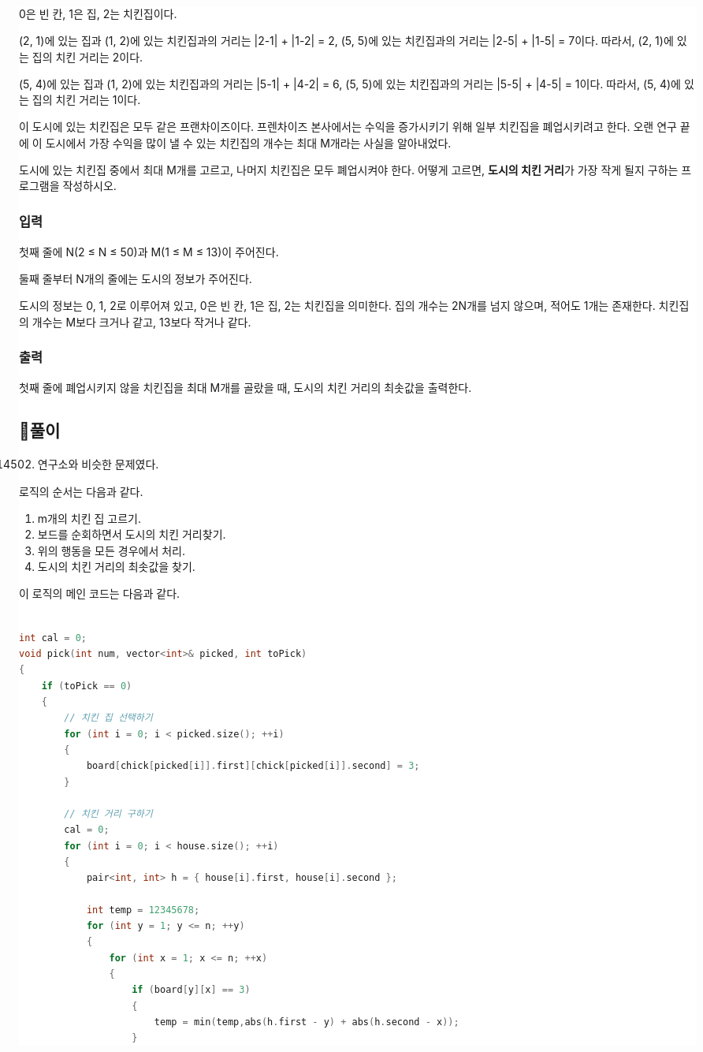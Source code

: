 <p>0은 빈 칸, 1은 집, 2는 치킨집이다.</p>

<p>(2, 1)에 있는 집과 (1, 2)에 있는 치킨집과의 거리는 |2-1| + |1-2| = 2, (5, 5)에 있는 치킨집과의 거리는 |2-5| + |1-5| = 7이다. 따라서, (2, 1)에 있는 집의 치킨 거리는 2이다.</p>

<p>(5, 4)에 있는 집과 (1, 2)에 있는 치킨집과의 거리는 |5-1| + |4-2| = 6, (5, 5)에 있는 치킨집과의 거리는 |5-5| + |4-5| = 1이다. 따라서, (5, 4)에 있는 집의 치킨 거리는 1이다.</p>

<p>이 도시에 있는 치킨집은 모두 같은 프랜차이즈이다. 프렌차이즈 본사에서는 수익을 증가시키기 위해 일부 치킨집을 폐업시키려고 한다. 오랜 연구 끝에 이 도시에서 가장 수익을 많이 낼 수 있는  치킨집의 개수는 최대 M개라는 사실을 알아내었다.</p>

<p>도시에 있는 치킨집 중에서 최대 M개를 고르고, 나머지 치킨집은 모두 폐업시켜야 한다. 어떻게 고르면, <strong>도시의 치킨 거리</strong>가 가장 작게 될지 구하는 프로그램을 작성하시오.</p>

### 입력 

 <p>첫째 줄에 N(2 ≤ N ≤ 50)과 M(1 ≤ M ≤ 13)이 주어진다.</p>

<p>둘째 줄부터 N개의 줄에는 도시의 정보가 주어진다.</p>

<p>도시의 정보는 0, 1, 2로 이루어져 있고, 0은 빈 칸, 1은 집, 2는 치킨집을 의미한다. 집의 개수는 2N개를 넘지 않으며, 적어도 1개는 존재한다. 치킨집의 개수는 M보다 크거나 같고, 13보다 작거나 같다.</p>

### 출력 

 <p>첫째 줄에 폐업시키지 않을 치킨집을 최대 M개를 골랐을 때, 도시의 치킨 거리의 최솟값을 출력한다.</p>

## 🚀풀이

14502. 연구소와 비슷한 문제였다.  

로직의 순서는 다음과 같다.  

1. m개의 치킨 집 고르기.  
2. 보드를 순회하면서 도시의 치킨 거리찾기.  
3. 위의 행동을 모든 경우에서 처리.  
4. 도시의 치킨 거리의 최솟값을 찾기.  

이 로직의 메인 코드는 다음과 같다.  

```cpp

int cal = 0;
void pick(int num, vector<int>& picked, int toPick)
{
	if (toPick == 0)
	{
		// 치킨 집 선택하기
		for (int i = 0; i < picked.size(); ++i)
		{
			board[chick[picked[i]].first][chick[picked[i]].second] = 3;
		}
		
		// 치킨 거리 구하기
		cal = 0;
		for (int i = 0; i < house.size(); ++i)
		{
			pair<int, int> h = { house[i].first, house[i].second };

			int temp = 12345678;
			for (int y = 1; y <= n; ++y)
			{
				for (int x = 1; x <= n; ++x)
				{
					if (board[y][x] == 3)
					{
						temp = min(temp,abs(h.first - y) + abs(h.second - x));
					}
```